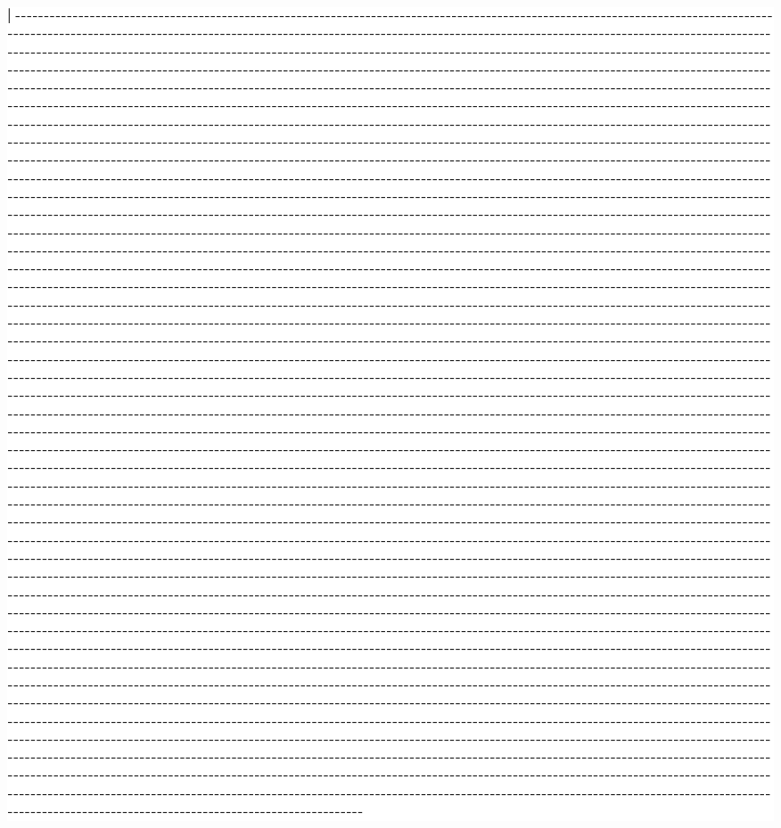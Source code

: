  | ---------------------------------------------------------------------------------------------------------------------------------------------------------------------------------------------------------------------------------------------------------------------------------------------------------------------------------------------------------------------------------------------------------------------------------------------------------------------------------------------------------------------------------------------------------------------------------------------------------------------------------------------------------------------------------------------------------------------------------------------------------------------------------------------------------------------------------------------------------------------------------------------------------------------------------------------------------------------------------------------------------------------------------------------------------------------------------------------------------------------------------------------------------------------------------------------------------------------------------------------------------------------------------------------------------------------------------------------------------------------------------------------------------------------------------------------------------------------------------------------------------------------------------------------------------------------------------------------------------------------------------------------------------------------------------------------------------------------------------------------------------------------------------------------------------------------------------------------------------------------------------------------------------------------------------------------------------------------------------------------------------------------------------------------------------------------------------------------------------------------------------------------------------------------------------------------------------------------------------------------------------------------------------------------------------------------------------------------------------------------------------------------------------------------------------------------------------------------------------------------------------------------------------------------------------------------------------------------------------------------------------------------------------------------------------------------------------------------------------------------------------------------------------------------------------------------------------------------------------------------------------------------------------------------------------------------------------------------------------------------------------------------------------------------------------------------------------------------------------------------------------------------------------------------------------------------------------------------------------------------------------------------------------------------------------------------------------------------------------------------------------------------------------------------------------------------------------------------------------------------------------------------------------------------------------------------------------------------------------------------------------------------------------------------------------------------------------------------------------------------------------------------------------------------------------------------------------------------------------------------------------------------------------------------------------------------------------------------------------------------------------------------------------------------------------------------------------------------------------------------------------------------------------------------------------------------------------------------------------------------------------------------------------------------------------------------------------------------------------------------------------------------------------------------------------------------------------------------------------------------------------------------------------------------------------------------------------------------------------------------------------------------------------------------------------------------------------------------------------------------------------------------------------------------------------------------------------------------------------------------------------------------------------------------------------------------------------------------------------------------------------------------------------------------------------------------------------------------------------------------------------------------------------------------------------------------------------------------------------------------------------------------------------------------------------------------------------------------------------------------------------------------------------------------------------------------------------------------------------------------------------------------------------------------------------------------------------------------------------------------------------------------------------------------------------------------------------------------------------------------------------------------------------------------------------------------------------------------------------------------------------------------------------------------------------------------------------------------------------------------------------------------------------------------------------------------------------------------------------------------------------------------------------
